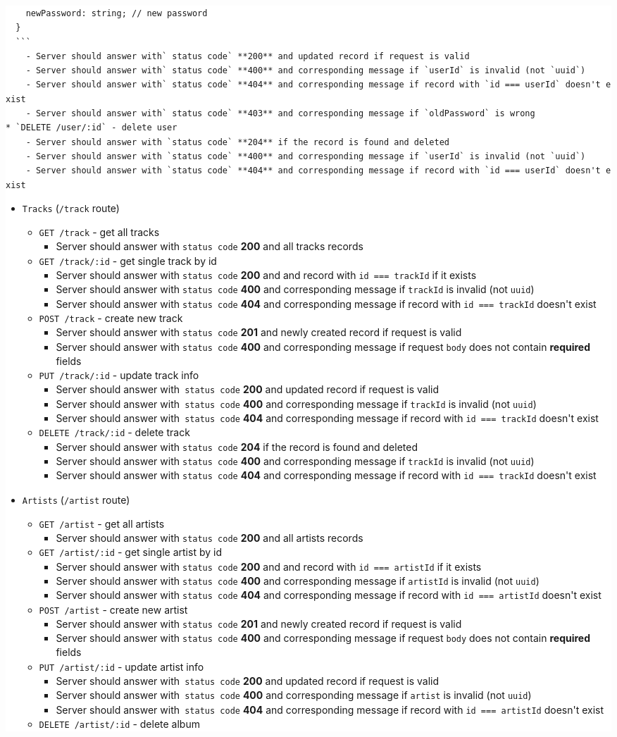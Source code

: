         newPassword: string; // new password
      }
      ```
        - Server should answer with` status code` **200** and updated record if request is valid
        - Server should answer with` status code` **400** and corresponding message if `userId` is invalid (not `uuid`)
        - Server should answer with` status code` **404** and corresponding message if record with `id === userId` doesn't exist
        - Server should answer with` status code` **403** and corresponding message if `oldPassword` is wrong
    * `DELETE /user/:id` - delete user
        - Server should answer with `status code` **204** if the record is found and deleted
        - Server should answer with `status code` **400** and corresponding message if `userId` is invalid (not `uuid`)
        - Server should answer with `status code` **404** and corresponding message if record with `id === userId` doesn't exist

* `Tracks` (`/track` route)
    * `GET /track` - get all tracks
        - Server should answer with `status code` **200** and all tracks records
    * `GET /track/:id` - get single track by id
        - Server should answer with `status code` **200** and and record with `id === trackId` if it exists
        - Server should answer with `status code` **400** and corresponding message if `trackId` is invalid (not `uuid`)
        - Server should answer with `status code` **404** and corresponding message if record with `id === trackId` doesn't exist
    * `POST /track` - create new track
        - Server should answer with `status code` **201** and newly created record if request is valid
        - Server should answer with `status code` **400** and corresponding message if request `body` does not contain **required** fields
    * `PUT /track/:id` - update track info
        - Server should answer with` status code` **200** and updated record if request is valid
        - Server should answer with` status code` **400** and corresponding message if `trackId` is invalid (not `uuid`)
        - Server should answer with` status code` **404** and corresponding message if record with `id === trackId` doesn't exist
    * `DELETE /track/:id` - delete track
        - Server should answer with `status code` **204** if the record is found and deleted
        - Server should answer with `status code` **400** and corresponding message if `trackId` is invalid (not `uuid`)
        - Server should answer with `status code` **404** and corresponding message if record with `id === trackId` doesn't exist

* `Artists` (`/artist` route)
    * `GET /artist` - get all artists
        - Server should answer with `status code` **200** and all artists records
    * `GET /artist/:id` - get single artist by id
        - Server should answer with `status code` **200** and and record with `id === artistId` if it exists
        - Server should answer with `status code` **400** and corresponding message if `artistId` is invalid (not `uuid`)
        - Server should answer with `status code` **404** and corresponding message if record with `id === artistId` doesn't exist
    * `POST /artist` - create new artist
        - Server should answer with `status code` **201** and newly created record if request is valid
        - Server should answer with `status code` **400** and corresponding message if request `body` does not contain **required** fields
    * `PUT /artist/:id` - update artist info
        - Server should answer with` status code` **200** and updated record if request is valid
        - Server should answer with` status code` **400** and corresponding message if `artist` is invalid (not `uuid`)
        - Server should answer with` status code` **404** and corresponding message if record with `id === artistId` doesn't exist
    * `DELETE /artist/:id` - delete album